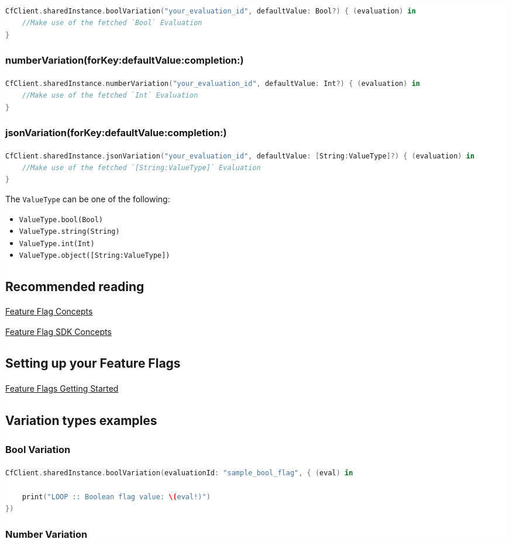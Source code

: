 ```Swift
CfClient.sharedInstance.boolVariation("your_evaluation_id", defaultValue: Bool?) { (evaluation) in
	//Make use of the fetched `Bool` Evaluation
}
```

### numberVariation(forKey:defaultValue:completion:)

```Swift
CfClient.sharedInstance.numberVariation("your_evaluation_id", defaultValue: Int?) { (evaluation) in
	//Make use of the fetched `Int` Evaluation
}
```

### jsonVariation(forKey:defaultValue:completion:)

```Swift
CfClient.sharedInstance.jsonVariation("your_evaluation_id", defaultValue: [String:ValueType]?) { (evaluation) in
	//Make use of the fetched `[String:ValueType]` Evaluation
}
```

The `ValueType` can be one of the following:

* `ValueType.bool(Bool)`
* `ValueType.string(String)`
* `ValueType.int(Int)`
* `ValueType.object([String:ValueType])`

## Recommended reading

[Feature Flag Concepts](https://ngdocs.harness.io/article/7n9433hkc0-cf-feature-flag-overview)

[Feature Flag SDK Concepts](https://ngdocs.harness.io/article/rvqprvbq8f-client-side-and-server-side-sdks)

## Setting up your Feature Flags

[Feature Flags Getting Started](https://ngdocs.harness.io/article/0a2u2ppp8s-getting-started-with-feature-flags)

## Variation types examples

### Bool Variation

```Swift
CfClient.sharedInstance.boolVariation(evaluationId: "sample_bool_flag", { (eval) in

    print("LOOP :: Boolean flag value: \(eval!)")
})
```

### Number Variation
